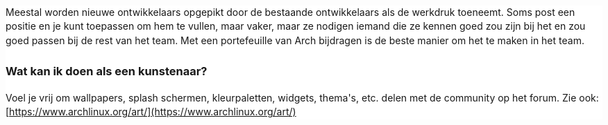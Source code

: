 Meestal worden nieuwe ontwikkelaars opgepikt door de bestaande ontwikkelaars als de werkdruk toeneemt. Soms post een positie en je kunt toepassen om hem te vullen, maar vaker, maar ze nodigen iemand die ze kennen goed zou zijn bij het en zou goed passen bij de rest van het team. Met een portefeuille van Arch bijdragen is de beste manier om het te maken in het team.

### Wat kan ik doen als een kunstenaar?

Voel je vrij om wallpapers, splash schermen, kleurpaletten, widgets, thema's, etc. delen met de community op het forum.
Zie ook: [https://www.archlinux.org/art/](https://www.archlinux.org/art/)